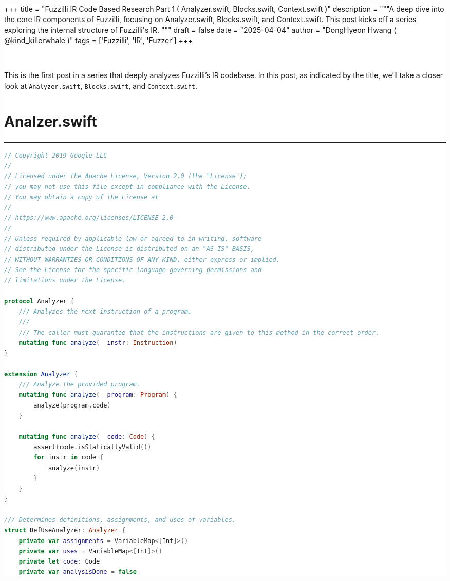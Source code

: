 +++
title = "Fuzzilli IR Code Based Research Part 1 ( Analyzer.swift, Blocks.swift, Context.swift )"
description = """A deep dive into the core IR components of Fuzzilli, focusing on Analyzer.swift, Blocks.swift, and Context.swift. This post kicks off a series exploring the internal structure of Fuzzilli's IR.
"""
draft = false
date = "2025-04-04"
author = "DongHyeon Hwang ( @kind_killerwhale )"
tags = ['Fuzzilli', 'IR', 'Fuzzer']
+++

&nbsp;

This is the first post in a series that deeply analyzes Fuzzilli’s IR codebase.
In this post, as indicated by the title, we’ll take a closer look at `Analyzer.swift`, `Blocks.swift`, and `Context.swift`.

# Analzer.swift
---------------

```swift
// Copyright 2019 Google LLC
//
// Licensed under the Apache License, Version 2.0 (the "License");
// you may not use this file except in compliance with the License.
// You may obtain a copy of the License at
//
// https://www.apache.org/licenses/LICENSE-2.0
//
// Unless required by applicable law or agreed to in writing, software
// distributed under the License is distributed on an "AS IS" BASIS,
// WITHOUT WARRANTIES OR CONDITIONS OF ANY KIND, either express or implied.
// See the License for the specific language governing permissions and
// limitations under the License.

protocol Analyzer {
    /// Analyzes the next instruction of a program.
    ///
    /// The caller must guarantee that the instructions are given to this method in the correct order.
    mutating func analyze(_ instr: Instruction)
}

extension Analyzer {
    /// Analyze the provided program.
    mutating func analyze(_ program: Program) {
        analyze(program.code)
    }

    mutating func analyze(_ code: Code) {
        assert(code.isStaticallyValid())
        for instr in code {
            analyze(instr)
        }
    }
}

/// Determines definitions, assignments, and uses of variables.
struct DefUseAnalyzer: Analyzer {
    private var assignments = VariableMap<[Int]>()
    private var uses = VariableMap<[Int]>()
    private let code: Code
    private var analysisDone = false
```